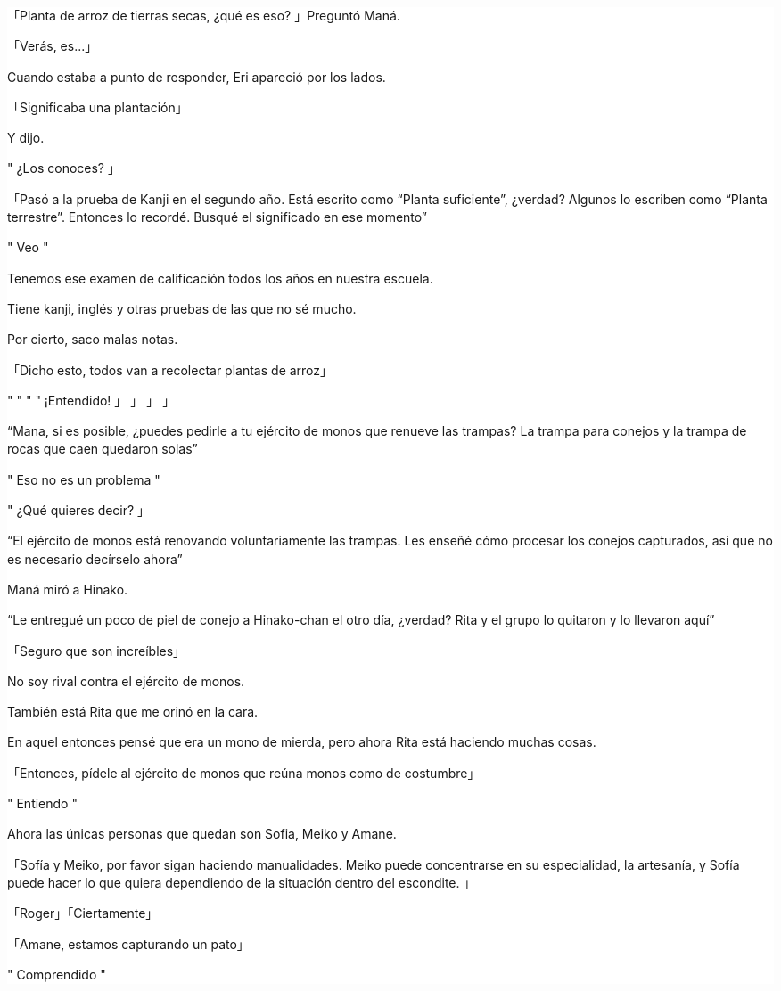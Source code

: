 「Planta de arroz de tierras secas, ¿qué es eso? 」Preguntó Maná.

「Verás, es...」

Cuando estaba a punto de responder, Eri apareció por los lados.

「Significaba una plantación」

Y dijo.

" ¿Los conoces? 」

「Pasó a la prueba de Kanji en el segundo año. Está escrito como “Planta suficiente”, ¿verdad? Algunos lo escriben como “Planta terrestre”. Entonces lo recordé. Busqué el significado en ese momento”

" Veo "

Tenemos ese examen de calificación todos los años en nuestra escuela.

Tiene kanji, inglés y otras pruebas de las que no sé mucho.

Por cierto, saco malas notas.

「Dicho esto, todos van a recolectar plantas de arroz」

" " " " ¡Entendido! 」 」 」 」

“Mana, si es posible, ¿puedes pedirle a tu ejército de monos que renueve las trampas? La trampa para conejos y la trampa de rocas que caen quedaron solas”

" Eso no es un problema "

" ¿Qué quieres decir? 」

“El ejército de monos está renovando voluntariamente las trampas. Les enseñé cómo procesar los conejos capturados, así que no es necesario decírselo ahora”

Maná miró a Hinako.

“Le entregué un poco de piel de conejo a Hinako-chan el otro día, ¿verdad? Rita y el grupo lo quitaron y lo llevaron aquí”

「Seguro que son increíbles」

No soy rival contra el ejército de monos.

También está Rita que me orinó en la cara.

En aquel entonces pensé que era un mono de mierda, pero ahora Rita está haciendo muchas cosas.

「Entonces, pídele al ejército de monos que reúna monos como de costumbre」

" Entiendo "

Ahora las únicas personas que quedan son Sofia, Meiko y Amane.

「Sofía y Meiko, por favor sigan haciendo manualidades. Meiko puede concentrarse en su especialidad, la artesanía, y Sofía puede hacer lo que quiera dependiendo de la situación dentro del escondite. 」

「Roger」「Ciertamente」

「Amane, estamos capturando un pato」

" Comprendido "
